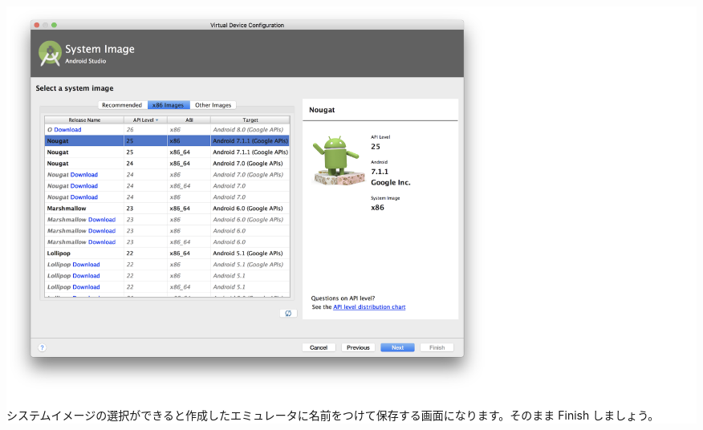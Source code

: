 <img src="./images/20170729092513_Virtual_Device_Configuration_2017-07-29_17-56-19.png" width="600" />

システムイメージの選択ができると作成したエミュレータに名前をつけて保存する画面になります。そのまま Finish しましょう。
